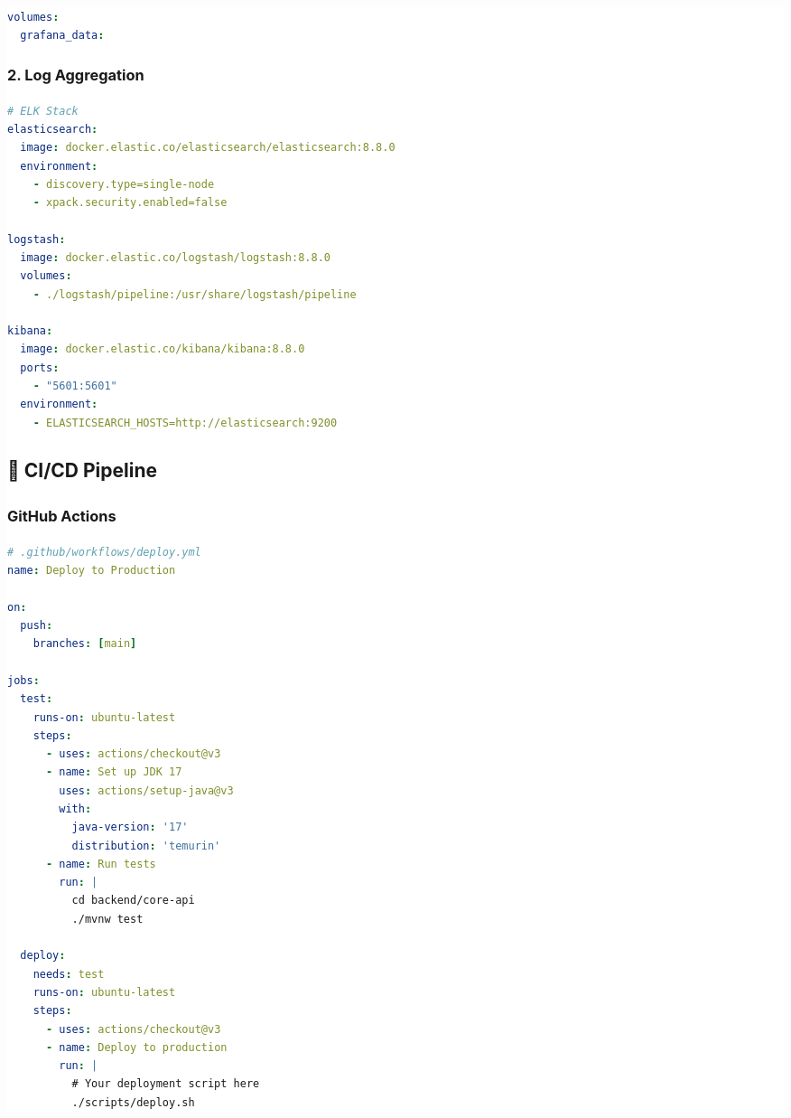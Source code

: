 ```yaml
volumes:
  grafana_data:
```

### 2. Log Aggregation

```yaml
# ELK Stack
elasticsearch:
  image: docker.elastic.co/elasticsearch/elasticsearch:8.8.0
  environment:
    - discovery.type=single-node
    - xpack.security.enabled=false

logstash:
  image: docker.elastic.co/logstash/logstash:8.8.0
  volumes:
    - ./logstash/pipeline:/usr/share/logstash/pipeline

kibana:
  image: docker.elastic.co/kibana/kibana:8.8.0
  ports:
    - "5601:5601"
  environment:
    - ELASTICSEARCH_HOSTS=http://elasticsearch:9200
```

## 🔄 CI/CD Pipeline

### GitHub Actions

```yaml
# .github/workflows/deploy.yml
name: Deploy to Production

on:
  push:
    branches: [main]

jobs:
  test:
    runs-on: ubuntu-latest
    steps:
      - uses: actions/checkout@v3
      - name: Set up JDK 17
        uses: actions/setup-java@v3
        with:
          java-version: '17'
          distribution: 'temurin'
      - name: Run tests
        run: |
          cd backend/core-api
          ./mvnw test

  deploy:
    needs: test
    runs-on: ubuntu-latest
    steps:
      - uses: actions/checkout@v3
      - name: Deploy to production
        run: |
          # Your deployment script here
          ./scripts/deploy.sh
```